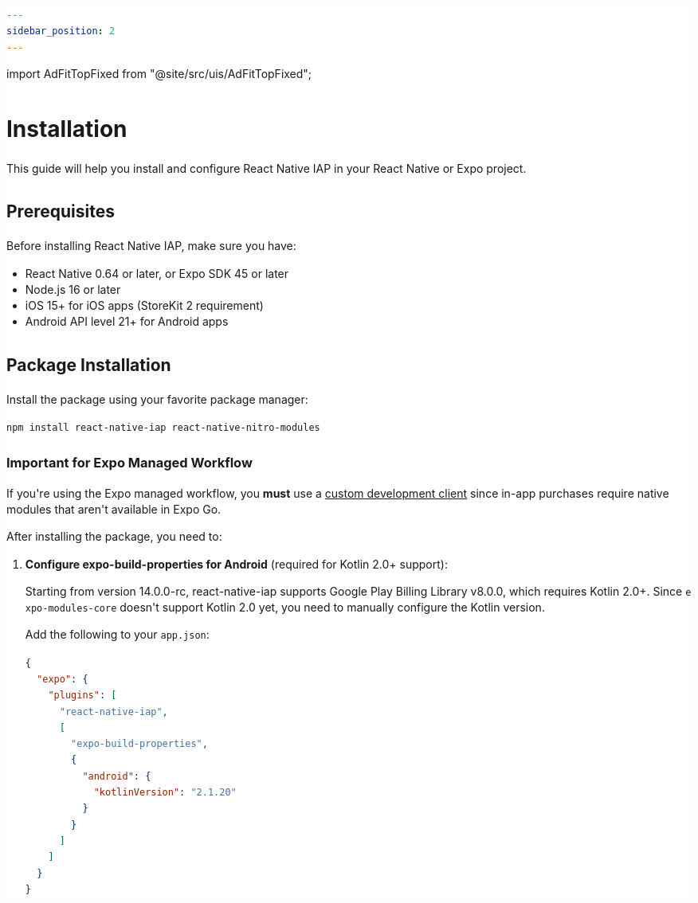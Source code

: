 ```yaml
---
sidebar_position: 2
---
```


import AdFitTopFixed from "@site/src/uis/AdFitTopFixed";

# Installation

<AdFitTopFixed />

This guide will help you install and configure React Native IAP in your React Native or Expo project.

## Prerequisites

Before installing React Native IAP, make sure you have:

- React Native 0.64 or later, or Expo SDK 45 or later
- Node.js 16 or later
- iOS 15+ for iOS apps (StoreKit 2 requirement)
- Android API level 21+ for Android apps

## Package Installation

Install the package using your favorite package manager:

```bash
npm install react-native-iap react-native-nitro-modules
```

### Important for Expo Managed Workflow

If you're using the Expo managed workflow, you **must** use a [custom development client](https://docs.expo.dev/versions/latest/sdk/dev-client/) since in-app purchases require native modules that aren't available in Expo Go.

After installing the package, you need to:

1. **Configure expo-build-properties for Android** (required for Kotlin 2.0+ support):

   Starting from version 14.0.0-rc, react-native-iap supports Google Play Billing Library v8.0.0, which requires Kotlin 2.0+. Since `expo-modules-core` doesn't support Kotlin 2.0 yet, you need to manually configure the Kotlin version.

   Add the following to your `app.json`:

   ```json
   {
     "expo": {
       "plugins": [
         "react-native-iap",
         [
           "expo-build-properties",
           {
             "android": {
               "kotlinVersion": "2.1.20"
             }
           }
         ]
       ]
     }
   }
   ```
